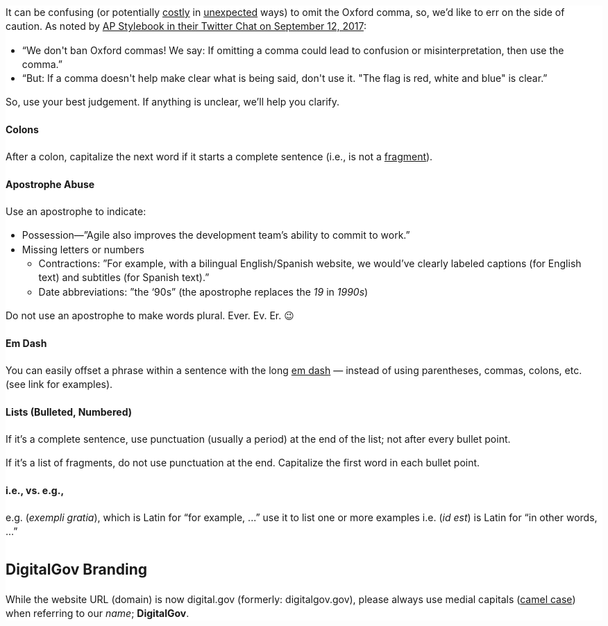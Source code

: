 It can be confusing (or potentially [costly](https://www.washingtonpost.com/news/morning-mix/wp/2017/03/16/the-ruling-in-this-maine-labor-dispute-hinged-on-the-omission-of-an-oxford-comma/) in [unexpected](https://www.instagram.com/p/BSTmAS2lZ_6/) ways) to omit the Oxford comma, so, we’d like to err on the side of caution. As noted by [AP Stylebook in their Twitter Chat on September 12, 2017](https://twitter.com/APStylebook/status/907673471865507841): 

- “We don't ban Oxford commas! We say: If omitting a comma could lead to confusion or misinterpretation, then use the comma.” 
- “But: If a comma doesn't help make clear what is being said, don't use it. "The flag is red, white and blue" is clear.” 

So, use your best judgement. If anything is unclear, we’ll help you clarify. 

#### Colons

After a colon, capitalize the next word if it starts a complete sentence (i.e., is not a [fragment](https://en.wikipedia.org/wiki/Sentence_clause_structure#Incomplete_sentence)).

#### Apostrophe Abuse

Use an apostrophe to indicate: 

- Possession—”Agile also improves the development team’s ability to commit to work.” 
- Missing letters or numbers
  - Contractions: ”For example, with a bilingual English/Spanish website, we would’ve clearly labeled captions (for English text) and subtitles (for Spanish text).” 
  - Date abbreviations: ”the ‘90s” (the apostrophe replaces the _19_ in _1990s_)

Do not use an apostrophe to make words plural. 
Ever. 
Ev. Er.
😉

#### Em Dash

You can easily offset a phrase within a sentence with the long [em dash](https://www.grammarly.com/blog/why-you-should-love-the-em-dash/) — instead of using parentheses, commas, colons, etc. (see link for examples). 

#### Lists (Bulleted, Numbered)

If it’s a complete sentence, use punctuation (usually a period) at the end of the list; not after every bullet point. 

If it’s a list of fragments, do not use punctuation at the end. Capitalize the first word in each bullet point.

#### i.e., vs. e.g.,

e.g. (_exempli gratia_), which is Latin for “for example, ...” use it to list one or more examples
i.e. (_id est_) is Latin for “in other words, ...”


## DigitalGov Branding 

While the website URL (domain) is now digital.gov (formerly: digitalgov.gov), please always use medial capitals ([camel case](https://en.wikipedia.org/wiki/Camel_case)) when referring to our _name_; **DigitalGov**. 
